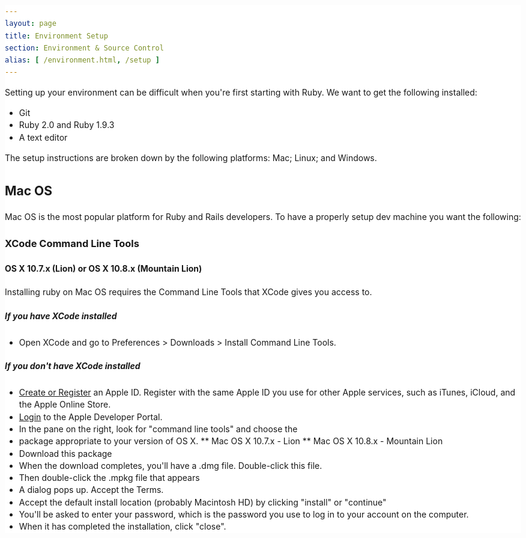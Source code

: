 ```yaml
---
layout: page
title: Environment Setup
section: Environment & Source Control
alias: [ /environment.html, /setup ]
---
```


Setting up your environment can be difficult when you're first starting with Ruby. We want to get the following installed:

* Git
* Ruby 2.0 and Ruby 1.9.3
* A text editor

The setup instructions are broken down by the following platforms: Mac; Linux; and Windows.

## Mac OS

Mac OS is the most popular platform for Ruby and Rails developers. To have a properly setup dev machine you want the following:

### XCode Command Line Tools

#### OS X 10.7.x (Lion) or OS X 10.8.x (Mountain Lion)

Installing ruby on Mac OS requires the Command Line Tools that XCode gives you
access to.

##### If you have XCode installed

* Open XCode and go to Preferences > Downloads > Install Command Line Tools.

##### If you don't have XCode installed

* [Create or Register](https://developer.apple.com/programs/register/) an Apple ID.
  Register with the same Apple ID you use for other Apple services, such as
  iTunes, iCloud, and the Apple Online Store.
* [Login](http://developer.apple.com/downloads/index.action) to the Apple
  Developer Portal.
* In the pane on the right, look for "command line tools" and choose the
* package appropriate to your version of OS X.
	** Mac OS X 10.7.x - Lion
	** Mac OS X 10.8.x - Mountain Lion
* Download this package
* When the download completes, you'll have a .dmg file. Double-click this
  file.
* Then double-click the .mpkg file that appears
* A dialog pops up. Accept the Terms.
* Accept the default install location (probably Macintosh HD) by clicking
  "install" or "continue"
* You'll be asked to enter your password, which is the password you use to log
  in to your account on the computer.
* When it has completed the installation, click "close".
